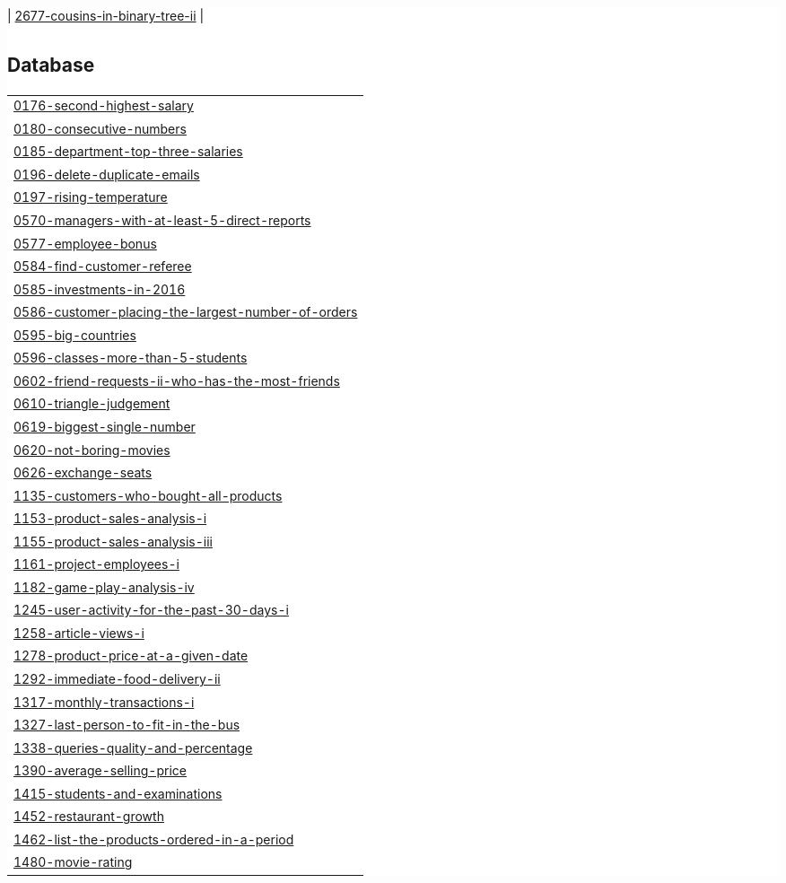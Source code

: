 | [2677-cousins-in-binary-tree-ii](https://github.com/swarupkumar6299/DSA-Implementation/tree/master/2677-cousins-in-binary-tree-ii) |
## Database
|  |
| ------- |
| [0176-second-highest-salary](https://github.com/swarupkumar6299/DSA-Implementation/tree/master/0176-second-highest-salary) |
| [0180-consecutive-numbers](https://github.com/swarupkumar6299/DSA-Implementation/tree/master/0180-consecutive-numbers) |
| [0185-department-top-three-salaries](https://github.com/swarupkumar6299/DSA-Implementation/tree/master/0185-department-top-three-salaries) |
| [0196-delete-duplicate-emails](https://github.com/swarupkumar6299/DSA-Implementation/tree/master/0196-delete-duplicate-emails) |
| [0197-rising-temperature](https://github.com/swarupkumar6299/DSA-Implementation/tree/master/0197-rising-temperature) |
| [0570-managers-with-at-least-5-direct-reports](https://github.com/swarupkumar6299/DSA-Implementation/tree/master/0570-managers-with-at-least-5-direct-reports) |
| [0577-employee-bonus](https://github.com/swarupkumar6299/DSA-Implementation/tree/master/0577-employee-bonus) |
| [0584-find-customer-referee](https://github.com/swarupkumar6299/DSA-Implementation/tree/master/0584-find-customer-referee) |
| [0585-investments-in-2016](https://github.com/swarupkumar6299/DSA-Implementation/tree/master/0585-investments-in-2016) |
| [0586-customer-placing-the-largest-number-of-orders](https://github.com/swarupkumar6299/DSA-Implementation/tree/master/0586-customer-placing-the-largest-number-of-orders) |
| [0595-big-countries](https://github.com/swarupkumar6299/DSA-Implementation/tree/master/0595-big-countries) |
| [0596-classes-more-than-5-students](https://github.com/swarupkumar6299/DSA-Implementation/tree/master/0596-classes-more-than-5-students) |
| [0602-friend-requests-ii-who-has-the-most-friends](https://github.com/swarupkumar6299/DSA-Implementation/tree/master/0602-friend-requests-ii-who-has-the-most-friends) |
| [0610-triangle-judgement](https://github.com/swarupkumar6299/DSA-Implementation/tree/master/0610-triangle-judgement) |
| [0619-biggest-single-number](https://github.com/swarupkumar6299/DSA-Implementation/tree/master/0619-biggest-single-number) |
| [0620-not-boring-movies](https://github.com/swarupkumar6299/DSA-Implementation/tree/master/0620-not-boring-movies) |
| [0626-exchange-seats](https://github.com/swarupkumar6299/DSA-Implementation/tree/master/0626-exchange-seats) |
| [1135-customers-who-bought-all-products](https://github.com/swarupkumar6299/DSA-Implementation/tree/master/1135-customers-who-bought-all-products) |
| [1153-product-sales-analysis-i](https://github.com/swarupkumar6299/DSA-Implementation/tree/master/1153-product-sales-analysis-i) |
| [1155-product-sales-analysis-iii](https://github.com/swarupkumar6299/DSA-Implementation/tree/master/1155-product-sales-analysis-iii) |
| [1161-project-employees-i](https://github.com/swarupkumar6299/DSA-Implementation/tree/master/1161-project-employees-i) |
| [1182-game-play-analysis-iv](https://github.com/swarupkumar6299/DSA-Implementation/tree/master/1182-game-play-analysis-iv) |
| [1245-user-activity-for-the-past-30-days-i](https://github.com/swarupkumar6299/DSA-Implementation/tree/master/1245-user-activity-for-the-past-30-days-i) |
| [1258-article-views-i](https://github.com/swarupkumar6299/DSA-Implementation/tree/master/1258-article-views-i) |
| [1278-product-price-at-a-given-date](https://github.com/swarupkumar6299/DSA-Implementation/tree/master/1278-product-price-at-a-given-date) |
| [1292-immediate-food-delivery-ii](https://github.com/swarupkumar6299/DSA-Implementation/tree/master/1292-immediate-food-delivery-ii) |
| [1317-monthly-transactions-i](https://github.com/swarupkumar6299/DSA-Implementation/tree/master/1317-monthly-transactions-i) |
| [1327-last-person-to-fit-in-the-bus](https://github.com/swarupkumar6299/DSA-Implementation/tree/master/1327-last-person-to-fit-in-the-bus) |
| [1338-queries-quality-and-percentage](https://github.com/swarupkumar6299/DSA-Implementation/tree/master/1338-queries-quality-and-percentage) |
| [1390-average-selling-price](https://github.com/swarupkumar6299/DSA-Implementation/tree/master/1390-average-selling-price) |
| [1415-students-and-examinations](https://github.com/swarupkumar6299/DSA-Implementation/tree/master/1415-students-and-examinations) |
| [1452-restaurant-growth](https://github.com/swarupkumar6299/DSA-Implementation/tree/master/1452-restaurant-growth) |
| [1462-list-the-products-ordered-in-a-period](https://github.com/swarupkumar6299/DSA-Implementation/tree/master/1462-list-the-products-ordered-in-a-period) |
| [1480-movie-rating](https://github.com/swarupkumar6299/DSA-Implementation/tree/master/1480-movie-rating) |